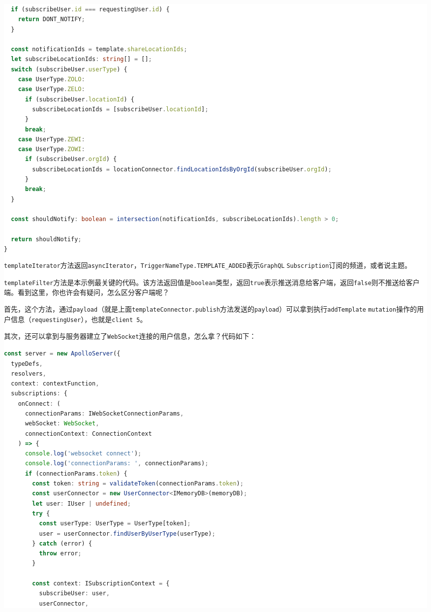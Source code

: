 ```typescript
  if (subscribeUser.id === requestingUser.id) {
    return DONT_NOTIFY;
  }

  const notificationIds = template.shareLocationIds;
  let subscribeLocationIds: string[] = [];
  switch (subscribeUser.userType) {
    case UserType.ZOLO:
    case UserType.ZELO:
      if (subscribeUser.locationId) {
        subscribeLocationIds = [subscribeUser.locationId];
      }
      break;
    case UserType.ZEWI:
    case UserType.ZOWI:
      if (subscribeUser.orgId) {
        subscribeLocationIds = locationConnector.findLocationIdsByOrgId(subscribeUser.orgId);
      }
      break;
  }

  const shouldNotify: boolean = intersection(notificationIds, subscribeLocationIds).length > 0;

  return shouldNotify;
}
```

`templateIterator`方法返回`asyncIterator`，`TriggerNameType.TEMPLATE_ADDED`表示`GraphQL` `Subscription`订阅的频道，或者说主题。

`templateFilter`方法是本示例最关键的代码。该方法返回值是`boolean`类型，返回`true`表示推送消息给客户端，返回`false`则不推送给客户端。看到这里，你也许会有疑问，怎么区分客户端呢？

首先，这个方法，通过`payload`（就是上面`templateConnector.publish`方法发送的`payload`）可以拿到执行`addTemplate` `mutation`操作的用户信息（`requestingUser`），也就是`client 5`。

其次，还可以拿到与服务器建立了`WebSocket`连接的用户信息，怎么拿？代码如下：

```typescript
const server = new ApolloServer({
  typeDefs,
  resolvers,
  context: contextFunction,
  subscriptions: {
    onConnect: (
      connectionParams: IWebSocketConnectionParams,
      webSocket: WebSocket,
      connectionContext: ConnectionContext
    ) => {
      console.log('websocket connect');
      console.log('connectionParams: ', connectionParams);
      if (connectionParams.token) {
        const token: string = validateToken(connectionParams.token);
        const userConnector = new UserConnector<IMemoryDB>(memoryDB);
        let user: IUser | undefined;
        try {
          const userType: UserType = UserType[token];
          user = userConnector.findUserByUserType(userType);
        } catch (error) {
          throw error;
        }

        const context: ISubscriptionContext = {
          subscribeUser: user,
          userConnector,
```